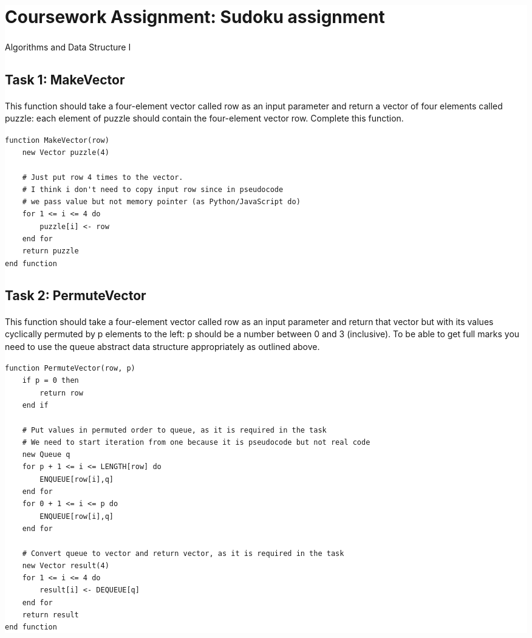 # Coursework Assignment: Sudoku assignment

Algorithms and Data Structure I

## Task 1: MakeVector

This function should take a four-element vector called row as an input parameter and return a vector of four elements
called puzzle: each element of puzzle should contain the four-element vector row. Complete this function.

```
function MakeVector(row)
    new Vector puzzle(4)
    
    # Just put row 4 times to the vector.
    # I think i don't need to copy input row since in pseudocode 
    # we pass value but not memory pointer (as Python/JavaScript do)
    for 1 <= i <= 4 do
        puzzle[i] <- row
    end for
    return puzzle
end function
```

## Task 2: PermuteVector

This function should take a four-element vector called row as an input parameter and return that vector but with
its values cyclically permuted by p elements to the left: p should be a number between 0 and 3 (inclusive). To be
able to get full marks you need to use the queue abstract data structure appropriately as outlined above.

```
function PermuteVector(row, p)
    if p = 0 then
        return row
    end if
    
    # Put values in permuted order to queue, as it is required in the task
    # We need to start iteration from one because it is pseudocode but not real code
    new Queue q
    for p + 1 <= i <= LENGTH[row] do
        ENQUEUE[row[i],q]
    end for
    for 0 + 1 <= i <= p do
        ENQUEUE[row[i],q]
    end for
    
    # Convert queue to vector and return vector, as it is required in the task
    new Vector result(4)
    for 1 <= i <= 4 do
        result[i] <- DEQUEUE[q]
    end for
    return result
end function
```
